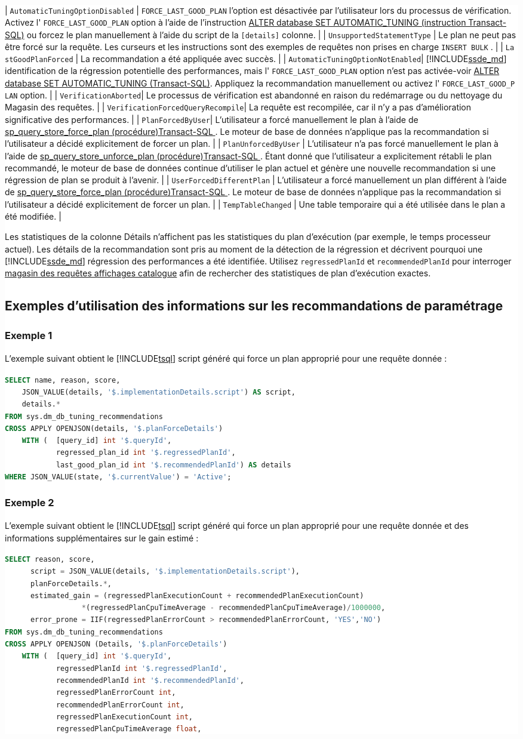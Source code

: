 | `AutomaticTuningOptionDisabled` | `FORCE_LAST_GOOD_PLAN` l’option est désactivée par l’utilisateur lors du processus de vérification. Activez l' `FORCE_LAST_GOOD_PLAN` option à l’aide de l’instruction [ALTER database SET AUTOMATIC_TUNING &#40;instruction Transact-SQL&#41;](../../t-sql/statements/alter-database-transact-sql-set-options.md) ou forcez le plan manuellement à l’aide du script de la `[details]` colonne. |
| `UnsupportedStatementType` | Le plan ne peut pas être forcé sur la requête. Les curseurs et les instructions sont des exemples de requêtes non prises en charge `INSERT BULK` . |
| `LastGoodPlanForced` | La recommandation a été appliquée avec succès. |
| `AutomaticTuningOptionNotEnabled`| [!INCLUDE[ssde_md](../../includes/ssde_md.md)] identification de la régression potentielle des performances, mais l' `FORCE_LAST_GOOD_PLAN` option n’est pas activée-voir [ALTER database SET AUTOMATIC_TUNING &#40;Transact-SQL&#41;](../../t-sql/statements/alter-database-transact-sql-set-options.md). Appliquez la recommandation manuellement ou activez l' `FORCE_LAST_GOOD_PLAN` option. |
| `VerificationAborted`| Le processus de vérification est abandonné en raison du redémarrage ou du nettoyage du Magasin des requêtes. |
| `VerificationForcedQueryRecompile`| La requête est recompilée, car il n’y a pas d’amélioration significative des performances. |
| `PlanForcedByUser`| L’utilisateur a forcé manuellement le plan à l’aide de [sp_query_store_force_plan &#40;procédure&#41;Transact-SQL ](../../relational-databases/system-stored-procedures/sp-query-store-force-plan-transact-sql.md) . Le moteur de base de données n’applique pas la recommandation si l’utilisateur a décidé explicitement de forcer un plan. |
| `PlanUnforcedByUser` | L’utilisateur n’a pas forcé manuellement le plan à l’aide de [sp_query_store_unforce_plan &#40;procédure&#41;Transact-SQL ](../../relational-databases/system-stored-procedures/sp-query-store-unforce-plan-transact-sql.md) . Étant donné que l’utilisateur a explicitement rétabli le plan recommandé, le moteur de base de données continue d’utiliser le plan actuel et génère une nouvelle recommandation si une régression de plan se produit à l’avenir. |
| `UserForcedDifferentPlan` | L’utilisateur a forcé manuellement un plan différent à l’aide de [sp_query_store_force_plan &#40;procédure&#41;Transact-SQL ](../../relational-databases/system-stored-procedures/sp-query-store-force-plan-transact-sql.md) . Le moteur de base de données n’applique pas la recommandation si l’utilisateur a décidé explicitement de forcer un plan. |
| `TempTableChanged` | Une table temporaire qui a été utilisée dans le plan a été modifiée. |

 Les statistiques de la colonne Détails n’affichent pas les statistiques du plan d’exécution (par exemple, le temps processeur actuel). Les détails de la recommandation sont pris au moment de la détection de la régression et décrivent pourquoi une [!INCLUDE[ssde_md](../../includes/ssde_md.md)] régression des performances a été identifiée. Utilisez `regressedPlanId` et `recommendedPlanId` pour interroger [magasin des requêtes affichages catalogue](../../relational-databases/performance/how-query-store-collects-data.md) afin de rechercher des statistiques de plan d’exécution exactes.

## <a name="examples-of-using-tuning-recommendations-information"></a>Exemples d’utilisation des informations sur les recommandations de paramétrage  

### <a name="example-1"></a>Exemple 1
L’exemple suivant obtient le [!INCLUDE[tsql](../../includes/tsql-md.md)] script généré qui force un plan approprié pour une requête donnée :  
 
```sql
SELECT name, reason, score,
    JSON_VALUE(details, '$.implementationDetails.script') AS script,
    details.* 
FROM sys.dm_db_tuning_recommendations
CROSS APPLY OPENJSON(details, '$.planForceDetails')
    WITH (  [query_id] int '$.queryId',
            regressed_plan_id int '$.regressedPlanId',
            last_good_plan_id int '$.recommendedPlanId') AS details
WHERE JSON_VALUE(state, '$.currentValue') = 'Active';
```
### <a name="example-2"></a>Exemple 2
L’exemple suivant obtient le [!INCLUDE[tsql](../../includes/tsql-md.md)] script généré qui force un plan approprié pour une requête donnée et des informations supplémentaires sur le gain estimé :

```sql
SELECT reason, score,
      script = JSON_VALUE(details, '$.implementationDetails.script'),
      planForceDetails.*,
      estimated_gain = (regressedPlanExecutionCount + recommendedPlanExecutionCount)
                  *(regressedPlanCpuTimeAverage - recommendedPlanCpuTimeAverage)/1000000,
      error_prone = IIF(regressedPlanErrorCount > recommendedPlanErrorCount, 'YES','NO')
FROM sys.dm_db_tuning_recommendations
CROSS APPLY OPENJSON (Details, '$.planForceDetails')
    WITH (  [query_id] int '$.queryId',
            regressedPlanId int '$.regressedPlanId',
            recommendedPlanId int '$.recommendedPlanId',
            regressedPlanErrorCount int,
            recommendedPlanErrorCount int,
            regressedPlanExecutionCount int,
            regressedPlanCpuTimeAverage float,
```